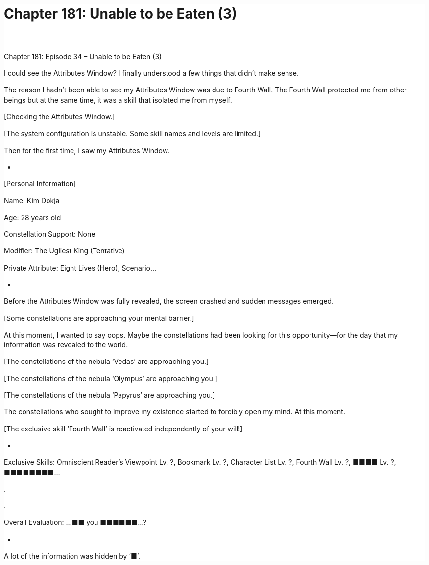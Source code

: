 # Chapter 181: Unable to be Eaten (3)<hr>

Chapter 181: Episode 34 – Unable to be Eaten (3)

I could see the Attributes Window? I finally understood a few things that didn’t make sense.

The reason I hadn’t been able to see my Attributes Window was due to Fourth Wall. The Fourth Wall protected me from other beings but at the same time, it was a skill that isolated me from myself.

[Checking the Attributes Window.]

[The system configuration is unstable. Some skill names and levels are limited.]

Then for the first time, I saw my Attributes Window.

-

[Personal Information]

Name: Kim Dokja

Age: 28 years old

Constellation Support: None

Modifier: The Ugliest King (Tentative)

Private Attribute: Eight Lives (Hero), Scenario…

-

Before the Attributes Window was fully revealed, the screen crashed and sudden messages emerged.

[Some constellations are approaching your mental barrier.]

At this moment, I wanted to say oops. Maybe the constellations had been looking for this opportunity—for the day that my information was revealed to the world.

[The constellations of the nebula ‘Vedas’ are approaching you.]

[The constellations of the nebula ‘Olympus’ are approaching you.]

[The constellations of the nebula ‘Papyrus’ are approaching you.]

The constellations who sought to improve my existence started to forcibly open my mind. At this moment.

[The exclusive skill ‘Fourth Wall’ is reactivated independently of your will!]

-

Exclusive Skills: Omniscient Reader’s Viewpoint Lv. ?, Bookmark Lv. ?, Character List Lv. ?, Fourth Wall Lv. ?, ■■■■ Lv. ?, ■■■■■■■■…

.

.

Overall Evaluation: …■■ you ■■■■■■…?

-

A lot of the information was hidden by ‘■’.
